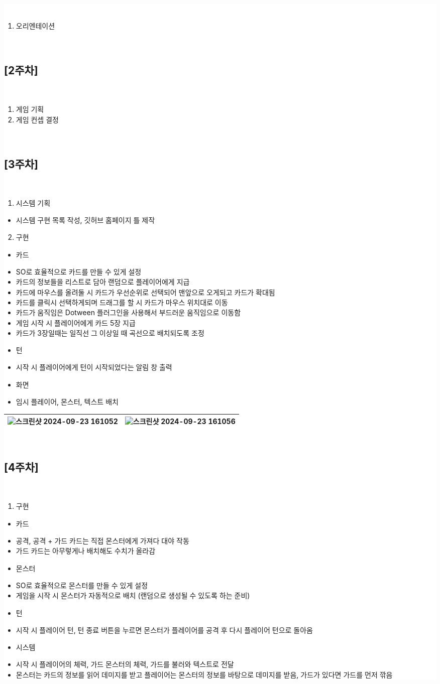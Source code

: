 <br>

1. 오리엔테이션

<br>

## [2주차] <a name='14-2'> </a>

<br>

1. 게임 기획
2. 게임 컨셉 결정


<br>

## [3주차] <a name='14-3'> </a>

<br>

1. 시스템 기획
+ 시스템 구현 목록 작성, 깃허브 홈페이지 틀 제작
2. 구현
- 카드
+ SO로 효율적으로 카드를 만들 수 있게 설정
+ 카드의 정보들을 리스트로 담아 랜덤으로 플레이어에게 지급
+ 카드에 마우스를 올려둘 시 카드가 우선순위로 선택되어 맨앞으로 오게되고 카드가 확대됨
+ 카드를 클릭시 선택하게되며 드래그를 할 시 카드가 마우스 위치대로 이동
+ 카드가 움직임은 Dotween 플러그인을 사용해서 부드러운 움직임으로 이동함
+ 게임 시작 시 플레이어에게 카드 5장 지급
+ 카드가 3장일때는 일직선 그 이상일 때 곡선으로 배치되도록 조정
- 턴
+ 시작 시 플레이어에게 턴이 시작되었다는 알림 창 출력
- 화면
+ 임시 플레이어, 몬스터, 텍스트 배치

![스크린샷 2024-09-23 161052](https://github.com/user-attachments/assets/c4a1a31d-62f6-4117-a95e-de9431998e5e) |![스크린샷 2024-09-23 161056](https://github.com/user-attachments/assets/e50fe7b1-3963-440e-ae27-3ec6e3b12601)
--- | --- | 

<br>

## [4주차] <a name='14-4'> </a>

<br>

1. 구현
- 카드
+ 공격, 공격 + 가드 카드는 직접 몬스터에게 가져다 대야 작동
+ 가드 카드는 아무렇게나 배치해도 수치가 올라감
- 몬스터
+ SO로 효율적으로 몬스터를 만들 수 있게 설정
+ 게임을 시작 시 몬스터가 자동적으로 배치 (랜덤으로 생성될 수 있도록 하는 준비)
- 턴
+ 시작 시 플레이어 턴, 턴 종료 버튼을 누르면 몬스터가 플레이어를 공격 후 다시 플레이어 턴으로 돌아옴
- 시스템
+ 시작 시 플레이어의 체력, 가드 몬스터의 체력, 가드를 불러와 텍스트로 전달
+ 몬스터는 카드의 정보를 읽어 데미지를 받고 플레이어는 몬스터의 정보를 바탕으로 데미지를 받음, 가드가 있다면 가드를 먼저 깎음
